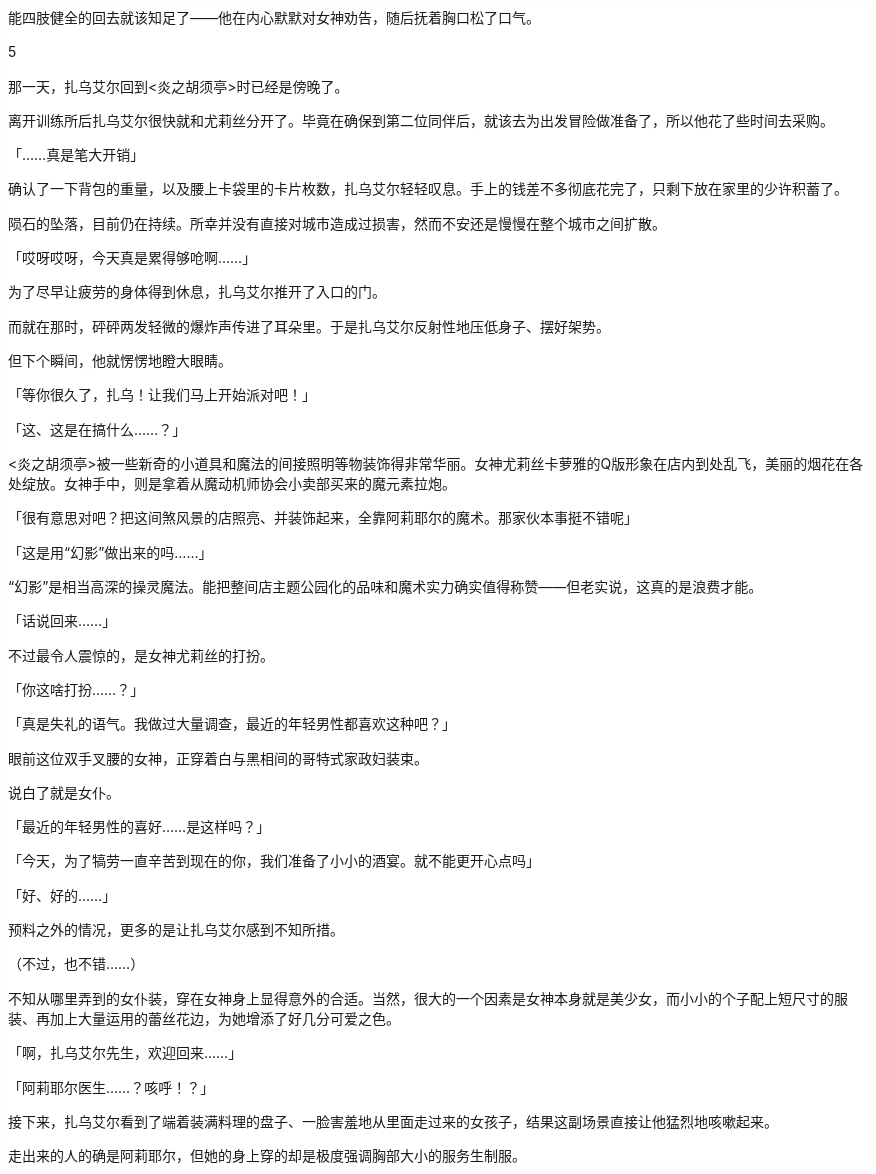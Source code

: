 能四肢健全的回去就该知足了——他在内心默默对女神劝告，随后抚着胸口松了口气。

5

那一天，扎乌艾尔回到<炎之胡须亭>时已经是傍晚了。

离开训练所后扎乌艾尔很快就和尤莉丝分开了。毕竟在确保到第二位同伴后，就该去为出发冒险做准备了，所以他花了些时间去采购。

「……真是笔大开销」

确认了一下背包的重量，以及腰上卡袋里的卡片枚数，扎乌艾尔轻轻叹息。手上的钱差不多彻底花完了，只剩下放在家里的少许积蓄了。

陨石的坠落，目前仍在持续。所幸并没有直接对城市造成过损害，然而不安还是慢慢在整个城市之间扩散。

「哎呀哎呀，今天真是累得够呛啊……」

为了尽早让疲劳的身体得到休息，扎乌艾尔推开了入口的门。

而就在那时，砰砰两发轻微的爆炸声传进了耳朵里。于是扎乌艾尔反射性地压低身子、摆好架势。

但下个瞬间，他就愣愣地瞪大眼睛。

「等你很久了，扎乌！让我们马上开始派对吧！」

「这、这是在搞什么……？」

<炎之胡须亭>被一些新奇的小道具和魔法的间接照明等物装饰得非常华丽。女神尤莉丝卡萝雅的Q版形象在店内到处乱飞，美丽的烟花在各处绽放。女神手中，则是拿着从魔动机师协会小卖部买来的魔元素拉炮。

「很有意思对吧？把这间煞风景的店照亮、并装饰起来，全靠阿莉耶尔的魔术。那家伙本事挺不错呢」

「这是用“幻影”做出来的吗……」

“幻影”是相当高深的操灵魔法。能把整间店主题公园化的品味和魔术实力确实值得称赞——但老实说，这真的是浪费才能。

「话说回来……」

不过最令人震惊的，是女神尤莉丝的打扮。

「你这啥打扮……？」

「真是失礼的语气。我做过大量调查，最近的年轻男性都喜欢这种吧？」

眼前这位双手叉腰的女神，正穿着白与黑相间的哥特式家政妇装束。

说白了就是女仆。

「最近的年轻男性的喜好……是这样吗？」

「今天，为了犒劳一直辛苦到现在的你，我们准备了小小的酒宴。就不能更开心点吗」

「好、好的……」

预料之外的情况，更多的是让扎乌艾尔感到不知所措。

（不过，也不错……）

不知从哪里弄到的女仆装，穿在女神身上显得意外的合适。当然，很大的一个因素是女神本身就是美少女，而小小的个子配上短尺寸的服装、再加上大量运用的蕾丝花边，为她增添了好几分可爱之色。

「啊，扎乌艾尔先生，欢迎回来……」

「阿莉耶尔医生……？咳呼！？」

接下来，扎乌艾尔看到了端着装满料理的盘子、一脸害羞地从里面走过来的女孩子，结果这副场景直接让他猛烈地咳嗽起来。

走出来的人的确是阿莉耶尔，但她的身上穿的却是极度强调胸部大小的服务生制服。
